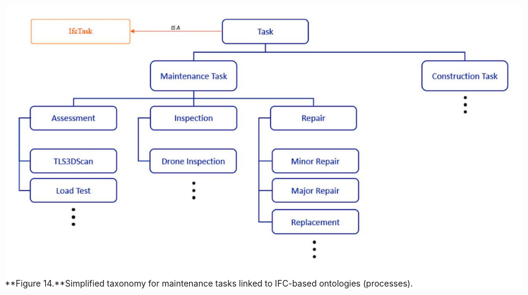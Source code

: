 ![](_page_13_Figure_12.jpeg)

**Figure 14.**Simplified taxonomy for maintenance tasks linked to IFC-based ontologies (processes).
